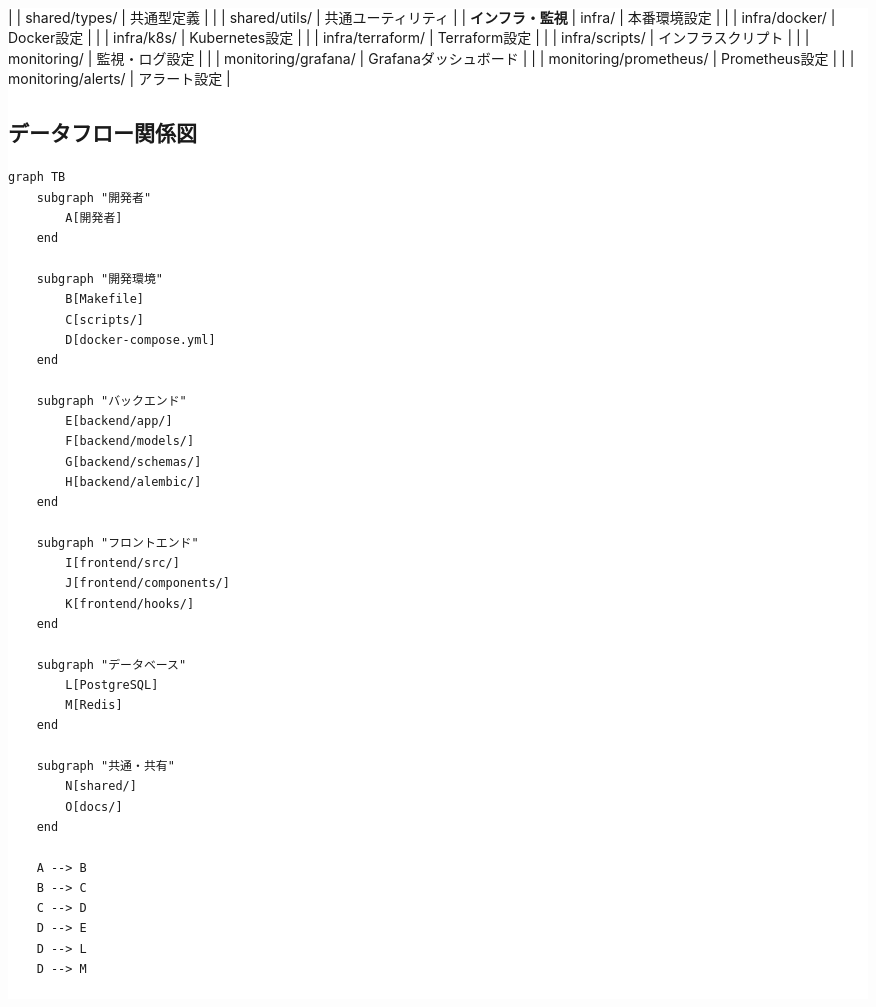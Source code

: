 | | shared/types/ | 共通型定義 |
| | shared/utils/ | 共通ユーティリティ |
| **インフラ・監視** | infra/ | 本番環境設定 |
| | infra/docker/ | Docker設定 |
| | infra/k8s/ | Kubernetes設定 |
| | infra/terraform/ | Terraform設定 |
| | infra/scripts/ | インフラスクリプト |
| | monitoring/ | 監視・ログ設定 |
| | monitoring/grafana/ | Grafanaダッシュボード |
| | monitoring/prometheus/ | Prometheus設定 |
| | monitoring/alerts/ | アラート設定 |

## データフロー関係図

```mermaid
graph TB
    subgraph "開発者"
        A[開発者]
    end
    
    subgraph "開発環境"
        B[Makefile]
        C[scripts/]
        D[docker-compose.yml]
    end
    
    subgraph "バックエンド"
        E[backend/app/]
        F[backend/models/]
        G[backend/schemas/]
        H[backend/alembic/]
    end
    
    subgraph "フロントエンド"
        I[frontend/src/]
        J[frontend/components/]
        K[frontend/hooks/]
    end
    
    subgraph "データベース"
        L[PostgreSQL]
        M[Redis]
    end
    
    subgraph "共通・共有"
        N[shared/]
        O[docs/]
    end
    
    A --> B
    B --> C
    C --> D
    D --> E
    D --> L
    D --> M
    
```